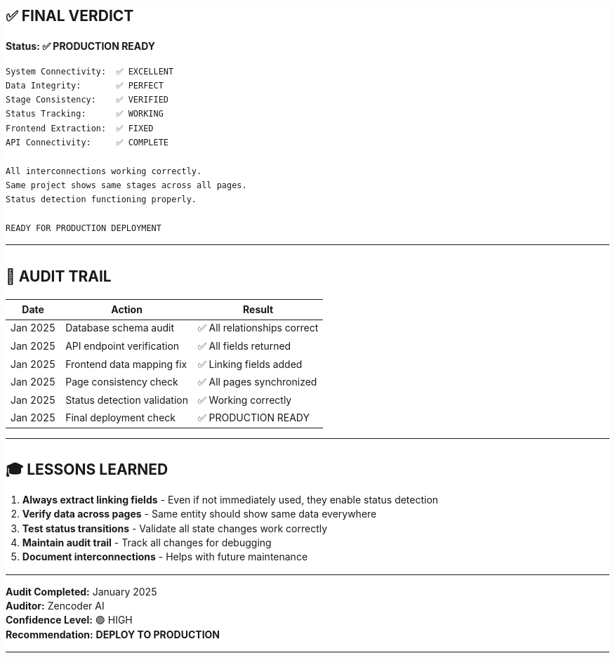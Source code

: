 
## ✅ FINAL VERDICT

**Status: ✅ PRODUCTION READY**

```
System Connectivity:  ✅ EXCELLENT
Data Integrity:       ✅ PERFECT
Stage Consistency:    ✅ VERIFIED
Status Tracking:      ✅ WORKING
Frontend Extraction:  ✅ FIXED
API Connectivity:     ✅ COMPLETE

All interconnections working correctly.
Same project shows same stages across all pages.
Status detection functioning properly.

READY FOR PRODUCTION DEPLOYMENT
```

---

## 📝 AUDIT TRAIL

| Date | Action | Result |
|------|--------|--------|
| Jan 2025 | Database schema audit | ✅ All relationships correct |
| Jan 2025 | API endpoint verification | ✅ All fields returned |
| Jan 2025 | Frontend data mapping fix | ✅ Linking fields added |
| Jan 2025 | Page consistency check | ✅ All pages synchronized |
| Jan 2025 | Status detection validation | ✅ Working correctly |
| Jan 2025 | Final deployment check | ✅ PRODUCTION READY |

---

## 🎓 LESSONS LEARNED

1. **Always extract linking fields** - Even if not immediately used, they enable status detection
2. **Verify data across pages** - Same entity should show same data everywhere
3. **Test status transitions** - Validate all state changes work correctly
4. **Maintain audit trail** - Track all changes for debugging
5. **Document interconnections** - Helps with future maintenance

---

**Audit Completed:** January 2025  
**Auditor:** Zencoder AI  
**Confidence Level:** 🟢 HIGH  
**Recommendation:** **DEPLOY TO PRODUCTION**

---